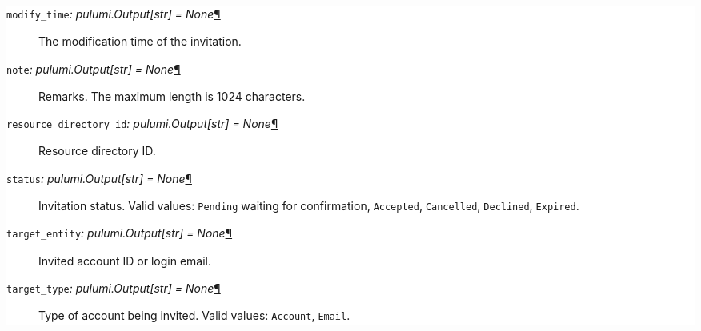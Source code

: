 <dl class="py attribute">
<dt id="pulumi_alicloud.resourcemanager.Handshake.modify_time">
<code class="sig-name descname">modify_time</code><em class="property">: pulumi.Output[str]</em><em class="property"> = None</em><a class="headerlink" href="#pulumi_alicloud.resourcemanager.Handshake.modify_time" title="Permalink to this definition">¶</a></dt>
<dd><p>The modification time of the invitation.</p>
</dd></dl>

<dl class="py attribute">
<dt id="pulumi_alicloud.resourcemanager.Handshake.note">
<code class="sig-name descname">note</code><em class="property">: pulumi.Output[str]</em><em class="property"> = None</em><a class="headerlink" href="#pulumi_alicloud.resourcemanager.Handshake.note" title="Permalink to this definition">¶</a></dt>
<dd><p>Remarks. The maximum length is 1024 characters.</p>
</dd></dl>

<dl class="py attribute">
<dt id="pulumi_alicloud.resourcemanager.Handshake.resource_directory_id">
<code class="sig-name descname">resource_directory_id</code><em class="property">: pulumi.Output[str]</em><em class="property"> = None</em><a class="headerlink" href="#pulumi_alicloud.resourcemanager.Handshake.resource_directory_id" title="Permalink to this definition">¶</a></dt>
<dd><p>Resource directory ID.</p>
</dd></dl>

<dl class="py attribute">
<dt id="pulumi_alicloud.resourcemanager.Handshake.status">
<code class="sig-name descname">status</code><em class="property">: pulumi.Output[str]</em><em class="property"> = None</em><a class="headerlink" href="#pulumi_alicloud.resourcemanager.Handshake.status" title="Permalink to this definition">¶</a></dt>
<dd><p>Invitation status. Valid values: <code class="docutils literal notranslate"><span class="pre">Pending</span></code> waiting for confirmation, <code class="docutils literal notranslate"><span class="pre">Accepted</span></code>, <code class="docutils literal notranslate"><span class="pre">Cancelled</span></code>, <code class="docutils literal notranslate"><span class="pre">Declined</span></code>, <code class="docutils literal notranslate"><span class="pre">Expired</span></code>.</p>
</dd></dl>

<dl class="py attribute">
<dt id="pulumi_alicloud.resourcemanager.Handshake.target_entity">
<code class="sig-name descname">target_entity</code><em class="property">: pulumi.Output[str]</em><em class="property"> = None</em><a class="headerlink" href="#pulumi_alicloud.resourcemanager.Handshake.target_entity" title="Permalink to this definition">¶</a></dt>
<dd><p>Invited account ID or login email.</p>
</dd></dl>

<dl class="py attribute">
<dt id="pulumi_alicloud.resourcemanager.Handshake.target_type">
<code class="sig-name descname">target_type</code><em class="property">: pulumi.Output[str]</em><em class="property"> = None</em><a class="headerlink" href="#pulumi_alicloud.resourcemanager.Handshake.target_type" title="Permalink to this definition">¶</a></dt>
<dd><p>Type of account being invited. Valid values: <code class="docutils literal notranslate"><span class="pre">Account</span></code>, <code class="docutils literal notranslate"><span class="pre">Email</span></code>.</p>
</dd></dl>
